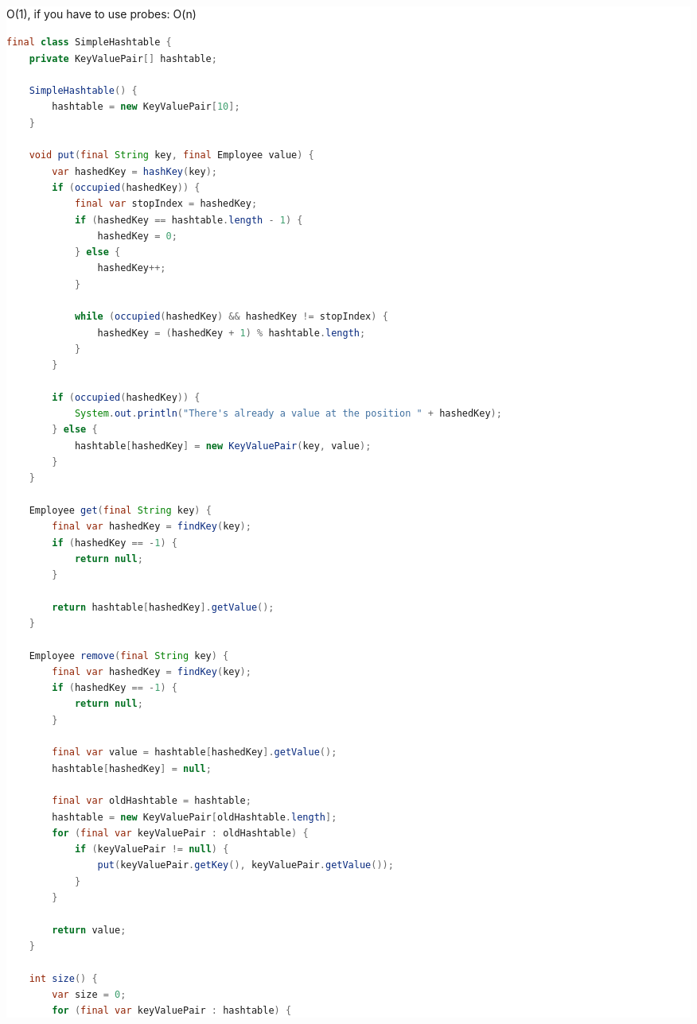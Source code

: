 O(1), if you have to use probes: O(n)

```java
final class SimpleHashtable {
    private KeyValuePair[] hashtable;

    SimpleHashtable() {
        hashtable = new KeyValuePair[10];
    }

    void put(final String key, final Employee value) {
        var hashedKey = hashKey(key);
        if (occupied(hashedKey)) {
            final var stopIndex = hashedKey;
            if (hashedKey == hashtable.length - 1) {
                hashedKey = 0;
            } else {
                hashedKey++;
            }

            while (occupied(hashedKey) && hashedKey != stopIndex) {
                hashedKey = (hashedKey + 1) % hashtable.length;
            }
        }

        if (occupied(hashedKey)) {
            System.out.println("There's already a value at the position " + hashedKey);
        } else {
            hashtable[hashedKey] = new KeyValuePair(key, value);
        }
    }

    Employee get(final String key) {
        final var hashedKey = findKey(key);
        if (hashedKey == -1) {
            return null;
        }

        return hashtable[hashedKey].getValue();
    }

    Employee remove(final String key) {
        final var hashedKey = findKey(key);
        if (hashedKey == -1) {
            return null;
        }

        final var value = hashtable[hashedKey].getValue();
        hashtable[hashedKey] = null;

        final var oldHashtable = hashtable;
        hashtable = new KeyValuePair[oldHashtable.length];
        for (final var keyValuePair : oldHashtable) {
            if (keyValuePair != null) {
                put(keyValuePair.getKey(), keyValuePair.getValue());
            }
        }

        return value;
    }

    int size() {
        var size = 0;
        for (final var keyValuePair : hashtable) {
```